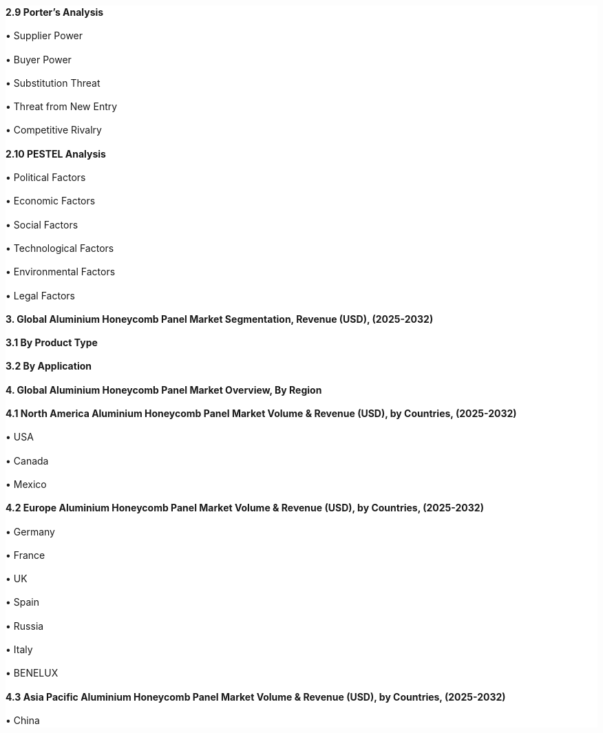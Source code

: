 <strong>2.9 Porter’s Analysis</strong>

• Supplier Power

• Buyer Power

• Substitution Threat

• Threat from New Entry

• Competitive Rivalry

<strong>2.10 PESTEL Analysis</strong>

• Political Factors

• Economic Factors

• Social Factors

• Technological Factors

• Environmental Factors

• Legal Factors

<strong>3. Global Aluminium Honeycomb Panel Market Segmentation, Revenue (USD), (2025-2032)</strong>

<strong>3.1 By Product Type</strong>

<strong>3.2 By Application</strong>

<strong>4. Global Aluminium Honeycomb Panel Market Overview, By Region</strong>

<strong>4.1 North America Aluminium Honeycomb Panel Market Volume &amp; Revenue (USD), by Countries, (2025-2032)</strong>

• USA

• Canada

• Mexico

<strong>4.2 Europe Aluminium Honeycomb Panel Market Volume &amp; Revenue (USD), by Countries, (2025-2032)</strong>

• Germany

• France

• UK

• Spain

• Russia

• Italy

• BENELUX

<strong>4.3 Asia Pacific Aluminium Honeycomb Panel Market Volume &amp; Revenue (USD), by Countries, (2025-2032)</strong>

• China
